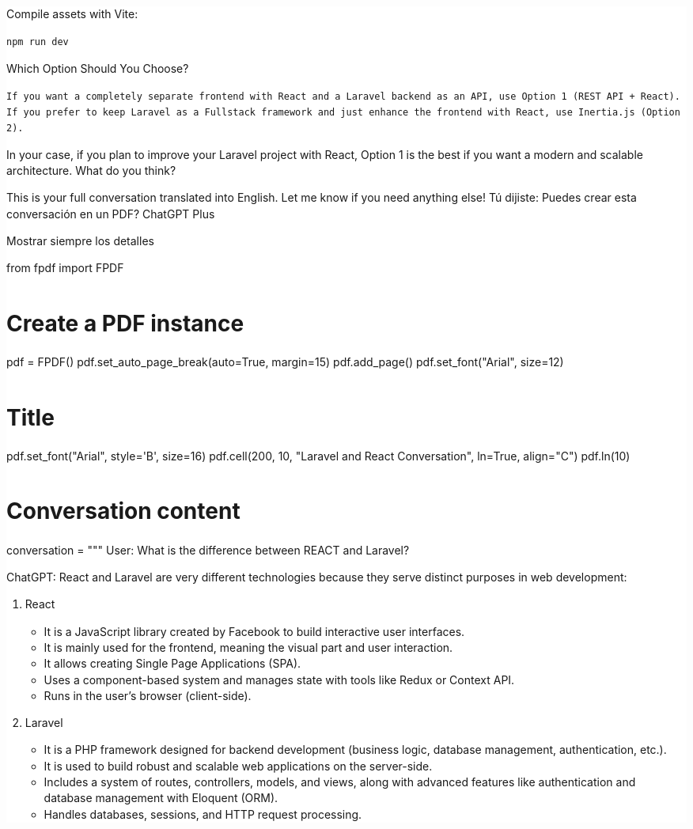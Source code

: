 Compile assets with Vite:

    npm run dev

Which Option Should You Choose?

    If you want a completely separate frontend with React and a Laravel backend as an API, use Option 1 (REST API + React).
    If you prefer to keep Laravel as a Fullstack framework and just enhance the frontend with React, use Inertia.js (Option 2).

In your case, if you plan to improve your Laravel project with React, Option 1 is the best if you want a modern and scalable architecture. What do you think?

This is your full conversation translated into English. Let me know if you need anything else!
Tú dijiste:
Puedes crear esta conversación en un PDF?
ChatGPT Plus

Mostrar siempre los detalles

from fpdf import FPDF

# Create a PDF instance
pdf = FPDF()
pdf.set_auto_page_break(auto=True, margin=15)
pdf.add_page()
pdf.set_font("Arial", size=12)

# Title
pdf.set_font("Arial", style='B', size=16)
pdf.cell(200, 10, "Laravel and React Conversation", ln=True, align="C")
pdf.ln(10)

# Conversation content
conversation = """
User:
What is the difference between REACT and Laravel?

ChatGPT:
React and Laravel are very different technologies because they serve distinct purposes in web development:

1. React
   - It is a JavaScript library created by Facebook to build interactive user interfaces.
   - It is mainly used for the frontend, meaning the visual part and user interaction.
   - It allows creating Single Page Applications (SPA).
   - Uses a component-based system and manages state with tools like Redux or Context API.
   - Runs in the user’s browser (client-side).

2. Laravel
   - It is a PHP framework designed for backend development (business logic, database management, authentication, etc.).
   - It is used to build robust and scalable web applications on the server-side.
   - Includes a system of routes, controllers, models, and views, along with advanced features like authentication and database management with Eloquent (ORM).
   - Handles databases, sessions, and HTTP request processing.
